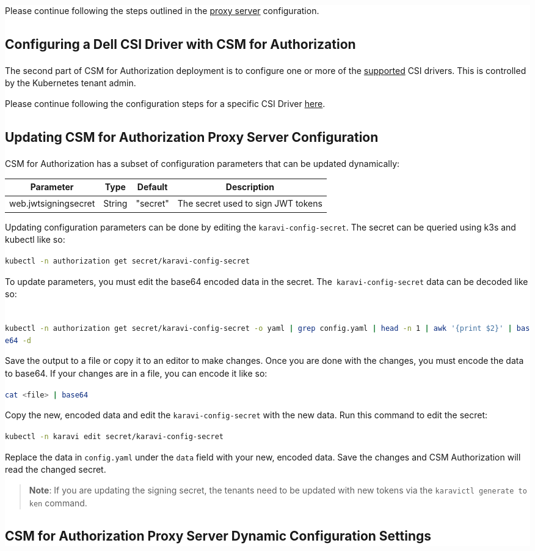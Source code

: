 Please continue following the steps outlined in the [proxy server](../../../../../authorization/v1.x-ga/configuration/proxy-server) configuration.

## Configuring a Dell CSI Driver with CSM for Authorization

The second part of CSM for Authorization deployment is to configure one or more of the [supported](../../../../../authorization#supported-csi-drivers) CSI drivers. This is controlled by the Kubernetes tenant admin.

Please continue following the configuration steps for a specific CSI Driver [here](../../../../../authorization/v1.x-ga/configuration/).

## Updating CSM for Authorization Proxy Server Configuration

CSM for Authorization has a subset of configuration parameters that can be updated dynamically:

| Parameter            | Type   | Default  | Description                        |
| -------------------- | ------ | -------- | ---------------------------------- |
| web.jwtsigningsecret | String | "secret" | The secret used to sign JWT tokens |

Updating configuration parameters can be done by editing the `karavi-config-secret`. The secret can be queried using k3s and kubectl like so:

```bash
kubectl -n authorization get secret/karavi-config-secret
```

To update parameters, you must edit the base64 encoded data in the secret. The` karavi-config-secret` data can be decoded like so:

```bash

kubectl -n authorization get secret/karavi-config-secret -o yaml | grep config.yaml | head -n 1 | awk '{print $2}' | base64 -d
```

Save the output to a file or copy it to an editor to make changes. Once you are done with the changes, you must encode the data to base64. If your changes are in a file, you can encode it like so:

```bash
cat <file> | base64
```

Copy the new, encoded data and edit the `karavi-config-secret` with the new data. Run this command to edit the secret:

```bash
kubectl -n karavi edit secret/karavi-config-secret
```

Replace the data in `config.yaml` under the `data` field with your new, encoded data. Save the changes and CSM Authorization will read the changed secret.

>__Note__: If you are updating the signing secret, the tenants need to be updated with new tokens via the `karavictl generate token` command.

## CSM for Authorization Proxy Server Dynamic Configuration Settings

